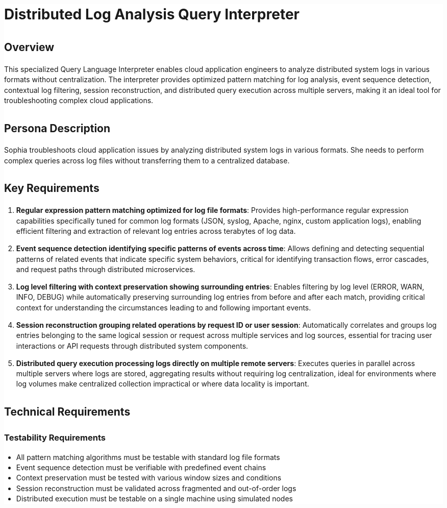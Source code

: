 # Distributed Log Analysis Query Interpreter

## Overview
This specialized Query Language Interpreter enables cloud application engineers to analyze distributed system logs in various formats without centralization. The interpreter provides optimized pattern matching for log analysis, event sequence detection, contextual log filtering, session reconstruction, and distributed query execution across multiple servers, making it an ideal tool for troubleshooting complex cloud applications.

## Persona Description
Sophia troubleshoots cloud application issues by analyzing distributed system logs in various formats. She needs to perform complex queries across log files without transferring them to a centralized database.

## Key Requirements
1. **Regular expression pattern matching optimized for log file formats**: Provides high-performance regular expression capabilities specifically tuned for common log formats (JSON, syslog, Apache, nginx, custom application logs), enabling efficient filtering and extraction of relevant log entries across terabytes of log data.

2. **Event sequence detection identifying specific patterns of events across time**: Allows defining and detecting sequential patterns of related events that indicate specific system behaviors, critical for identifying transaction flows, error cascades, and request paths through distributed microservices.

3. **Log level filtering with context preservation showing surrounding entries**: Enables filtering by log level (ERROR, WARN, INFO, DEBUG) while automatically preserving surrounding log entries from before and after each match, providing critical context for understanding the circumstances leading to and following important events.

4. **Session reconstruction grouping related operations by request ID or user session**: Automatically correlates and groups log entries belonging to the same logical session or request across multiple services and log sources, essential for tracing user interactions or API requests through distributed system components.

5. **Distributed query execution processing logs directly on multiple remote servers**: Executes queries in parallel across multiple servers where logs are stored, aggregating results without requiring log centralization, ideal for environments where log volumes make centralized collection impractical or where data locality is important.

## Technical Requirements
### Testability Requirements
- All pattern matching algorithms must be testable with standard log file formats
- Event sequence detection must be verifiable with predefined event chains
- Context preservation must be tested with various window sizes and conditions
- Session reconstruction must be validated across fragmented and out-of-order logs
- Distributed execution must be testable on a single machine using simulated nodes
